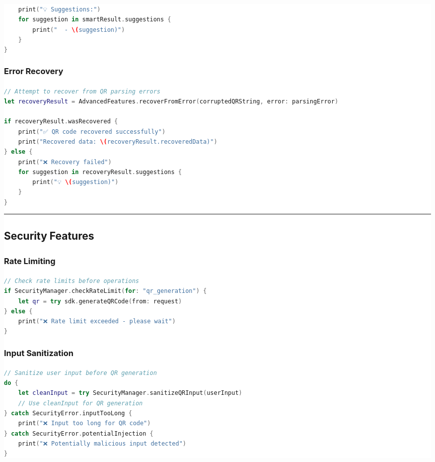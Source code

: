 ```swift
    print("💡 Suggestions:")
    for suggestion in smartResult.suggestions {
        print("  - \(suggestion)")
    }
}
```

### Error Recovery

```swift
// Attempt to recover from QR parsing errors
let recoveryResult = AdvancedFeatures.recoverFromError(corruptedQRString, error: parsingError)

if recoveryResult.wasRecovered {
    print("✅ QR code recovered successfully")
    print("Recovered data: \(recoveryResult.recoveredData)")
} else {
    print("❌ Recovery failed")
    for suggestion in recoveryResult.suggestions {
        print("💡 \(suggestion)")
    }
}
```

---

## Security Features

### Rate Limiting

```swift
// Check rate limits before operations
if SecurityManager.checkRateLimit(for: "qr_generation") {
    let qr = try sdk.generateQRCode(from: request)
} else {
    print("❌ Rate limit exceeded - please wait")
}
```

### Input Sanitization

```swift
// Sanitize user input before QR generation
do {
    let cleanInput = try SecurityManager.sanitizeQRInput(userInput)
    // Use cleanInput for QR generation
} catch SecurityError.inputTooLong {
    print("❌ Input too long for QR code")
} catch SecurityError.potentialInjection {
    print("❌ Potentially malicious input detected")
}
```
